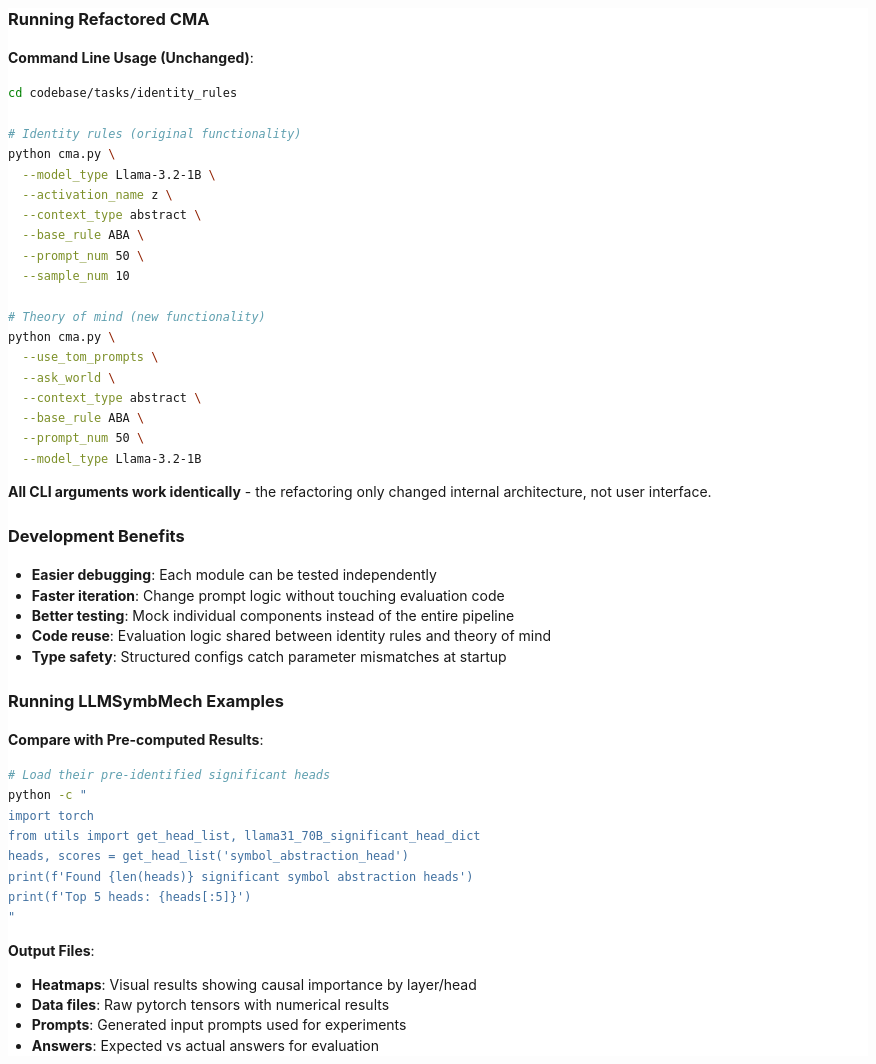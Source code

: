 ### Running Refactored CMA

**Command Line Usage (Unchanged)**:
```bash
cd codebase/tasks/identity_rules

# Identity rules (original functionality)
python cma.py \
  --model_type Llama-3.2-1B \
  --activation_name z \
  --context_type abstract \
  --base_rule ABA \
  --prompt_num 50 \
  --sample_num 10

# Theory of mind (new functionality)  
python cma.py \
  --use_tom_prompts \
  --ask_world \
  --context_type abstract \
  --base_rule ABA \
  --prompt_num 50 \
  --model_type Llama-3.2-1B
```

**All CLI arguments work identically** - the refactoring only changed internal architecture, not user interface.

### Development Benefits

- **Easier debugging**: Each module can be tested independently
- **Faster iteration**: Change prompt logic without touching evaluation code
- **Better testing**: Mock individual components instead of the entire pipeline
- **Code reuse**: Evaluation logic shared between identity rules and theory of mind
- **Type safety**: Structured configs catch parameter mismatches at startup

### Running LLMSymbMech Examples

**Compare with Pre-computed Results**:
```bash
# Load their pre-identified significant heads
python -c "
import torch
from utils import get_head_list, llama31_70B_significant_head_dict
heads, scores = get_head_list('symbol_abstraction_head')
print(f'Found {len(heads)} significant symbol abstraction heads')
print(f'Top 5 heads: {heads[:5]}')
"
```

**Output Files**:
- **Heatmaps**: Visual results showing causal importance by layer/head
- **Data files**: Raw pytorch tensors with numerical results  
- **Prompts**: Generated input prompts used for experiments
- **Answers**: Expected vs actual answers for evaluation
